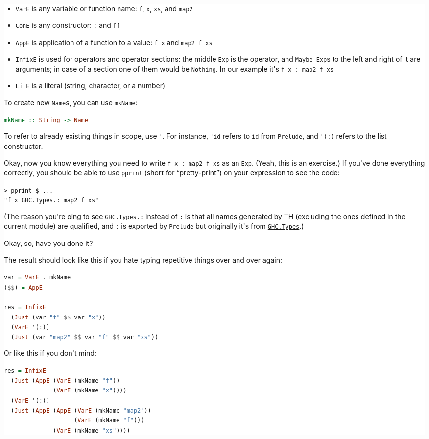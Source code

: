   * `VarE` is any variable or function name: `f`, `x`, `xs`, and `map2`

  * `ConE` is any constructor: `:` and `[]`

  * `AppE` is application of a function to a value: `f x` and `map2 f xs`

  * `InfixE` is used for operators and operator sections: the middle `Exp` is the operator, and `Maybe Exp`s to the left and right of it are arguments; in case of a section one of them would be `Nothing`. In our example it's `f x : map2 f xs`

  * `LitE` is a literal (string, character, or a number)

To create new `Name`s, you can use [`mkName`][]:

~~~ haskell
mkName :: String -> Name
~~~

To refer to already existing things in scope, use `'`. For instance, `'id` refers to `id` from `Prelude`, and `'(:)` refers to the list constructor.

Okay, now you know everything you need to write `f x : map2 f xs` as an `Exp`. (Yeah, this is an exercise.) If you've done everything correctly, you should be able to use [`pprint`][] (short for “pretty-print”) on your expression to see the code:

~~~ {.haskell .repl}
> pprint $ ...
"f x GHC.Types.: map2 f xs"
~~~

(The reason you're oing to see `GHC.Types.:` instead of `:` is that all names generated by TH (excluding the ones defined in the current module) are qualified, and `:` is exported by `Prelude` but originally it's from [`GHC.Types`][].)

Okay, so, have you done it?

The result should look like this if you hate typing repetitive things over and over again:

~~~ haskell
var = VarE . mkName
($$) = AppE

res = InfixE
  (Just (var "f" $$ var "x"))
  (VarE '(:))
  (Just (var "map2" $$ var "f" $$ var "xs"))
~~~

Or like this if you don't mind:

~~~ haskell
res = InfixE
  (Just (AppE (VarE (mkName "f"))
              (VarE (mkName "x"))))
  (VarE '(:))
  (Just (AppE (AppE (VarE (mkName "map2"))
                    (VarE (mkName "f")))
              (VarE (mkName "xs"))))
~~~


[beneficence]: http://abstrusegoose.com/479
[haskelltil TH]: https://www.reddit.com/r/haskelltil/comments/3ghacj/you_can_use_template_haskell_functions_like/
[`Control.Lens.Internal.FieldTH` src]: http://hackage.haskell.org/package/lens/docs/src/Control-Lens-Internal-FieldTH.html
[`Control.Lens.TH`]: http://hackage.haskell.org/package/lens/docs/Control-Lens-TH.html
[`makeLenses`]: http://hackage.haskell.org/package/lens/docs/Control-Lens-TH.html#v:makeLenses
[`makeLensesFor`]: http://hackage.haskell.org/package/lens/docs/Control-Lens-TH.html#v:makeLensesFor
[`makeLensesWith`]: http://hackage.haskell.org/package/lens/docs/Control-Lens-TH.html#v:makeLensesWith
[`makeFields`]: http://hackage.haskell.org/package/lens/docs/Control-Lens-TH.html#v:makeFields
[`makeClassy`]: http://hackage.haskell.org/package/lens/docs/Control-Lens-TH.html#v:makeClassy
[`makePrisms`]: http://hackage.haskell.org/package/lens/docs/Control-Lens-TH.html#v:makePrisms
[`declareLenses`]: http://hackage.haskell.org/package/lens/docs/Control-Lens-TH.html#v:declareLenses
[`LensRules`]: http://hackage.haskell.org/package/lens/docs/Control-Lens-TH.html#t:LensRules
[`Language.Haskell.TH`]: http://hackage.haskell.org/package/template-haskell/docs/Language-Haskell-TH.html
[`Exp`]: http://hackage.haskell.org/package/template-haskell/docs/Language-Haskell-TH.html#t:Exp
[`Pat`]: http://hackage.haskell.org/package/template-haskell/docs/Language-Haskell-TH.html#t:Pat
[`Type`]: http://hackage.haskell.org/package/template-haskell/docs/Language-Haskell-TH.html#t:Type
[`Dec`]: http://hackage.haskell.org/package/template-haskell/docs/Language-Haskell-TH.html#t:Dec
[`Clause`]: http://hackage.haskell.org/package/template-haskell/docs/Language-Haskell-TH.html#t:Clause
[`Body`]: http://hackage.haskell.org/package/template-haskell/docs/Language-Haskell-TH.html#t:Body
[`TyVarBndr`]: http://hackage.haskell.org/package/template-haskell/docs/Language-Haskell-TH.html#t:TyVarBndr
[`Cxt`]: http://hackage.haskell.org/package/template-haskell/docs/Language-Haskell-TH.html#t:Cxt
[`mkName`]: http://hackage.haskell.org/package/template-haskell/docs/Language-Haskell-TH.html#v:mkName
[`pprint`]: http://hackage.haskell.org/package/template-haskell/docs/Language-Haskell-TH.html#v:pprint
[`Q`]: https://hackage.haskell.org/package/template-haskell/docs/Language-Haskell-TH.html#t:Q
[`DecsQ`]: http://hackage.haskell.org/package/template-haskell/docs/Language-Haskell-TH-Lib.html#t:DecsQ
[`varE`]: http://hackage.haskell.org/package/template-haskell/docs/Language-Haskell-TH.html#v:varE
[`funD`]: http://hackage.haskell.org/package/template-haskell/docs/Language-Haskell-TH.html#v:funD
[`tupleT`]: http://hackage.haskell.org/package/template-haskell/docs/Language-Haskell-TH.html#v:tupleT
[`tupP`]: http://hackage.haskell.org/package/template-haskell/docs/Language-Haskell-TH.html#v:tupP
[`tupE`]: http://hackage.haskell.org/package/template-haskell/docs/Language-Haskell-TH.html#v:tupE
[`reify`]: http://hackage.haskell.org/package/template-haskell/docs/Language-Haskell-TH.html#v:reify
[`Info`]: http://hackage.haskell.org/package/template-haskell/docs/Language-Haskell-TH.html#t:Info
[`nameBase`]: http://hackage.haskell.org/package/template-haskell/docs/Language-Haskell-TH.html#v:nameBase
[`lam1E`]: http://hackage.haskell.org/package/template-haskell/docs/Language-Haskell-TH.html#v:lam1E
[`appsE`]: http://hackage.haskell.org/package/template-haskell/docs/Language-Haskell-TH.html#v:appsE
[`Control.Lens.Internal.TH`]: http://hackage.haskell.org/package/lens/docs/Control-Lens-Internal-TH.html
[`conAppsT`]: http://hackage.haskell.org/package/lens/docs/Control-Lens-Internal-TH.html#v:conAppsT
[`Language.Haskell.TH.Lens`]: http://hackage.haskell.org/package/lens/docs/Language-Haskell-TH-Lens.html
[`typeVars`]: http://hackage.haskell.org/package/lens/docs/Language-Haskell-TH-Lens.html#v:typeVars
[`GHC.Types`]: http://hackage.haskell.org/package/ghc-prim/docs/GHC-Types.html